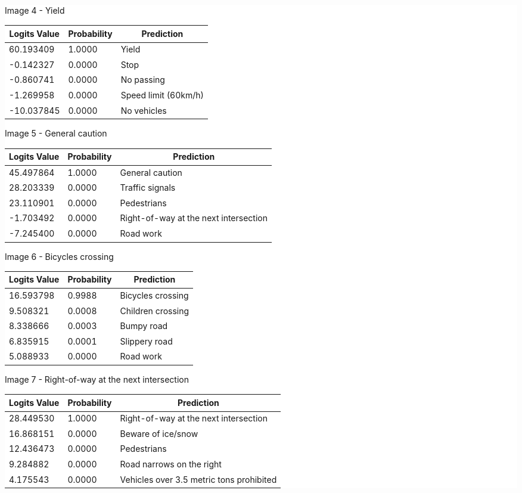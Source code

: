 

Image 4 - Yield

| Logits Value | Probability | Prediction |
|---|---|---| 
| 60.193409 | 1.0000 | Yield |
| -0.142327 | 0.0000 | Stop |
| -0.860741 | 0.0000 | No passing |
| -1.269958 | 0.0000 | Speed limit (60km/h) |
| -10.037845 | 0.0000 | No vehicles |



Image 5 - General caution 

| Logits Value | Probability | Prediction |
|---|---|---| 
| 45.497864 | 1.0000 | General caution |
| 28.203339 | 0.0000 | Traffic signals |
| 23.110901 | 0.0000 | Pedestrians |
| -1.703492 | 0.0000 | Right-of-way at the next intersection |
| -7.245400 | 0.0000 | Road work |



Image 6 - Bicycles crossing 

| Logits Value | Probability | Prediction |
|---|---|---| 
| 16.593798 | 0.9988 | Bicycles crossing |
| 9.508321 | 0.0008 | Children crossing |
| 8.338666 | 0.0003 | Bumpy road |
| 6.835915 | 0.0001 | Slippery road |
| 5.088933 | 0.0000 | Road work |



Image 7 -  Right-of-way at the next intersection

| Logits Value | Probability | Prediction |
|---|---|---| 
| 28.449530 | 1.0000 | Right-of-way at the next intersection |
| 16.868151 | 0.0000 | Beware of ice/snow |
| 12.436473 | 0.0000 | Pedestrians |
| 9.284882 | 0.0000 | Road narrows on the right |
| 4.175543 | 0.0000 | Vehicles over 3.5 metric tons prohibited |
